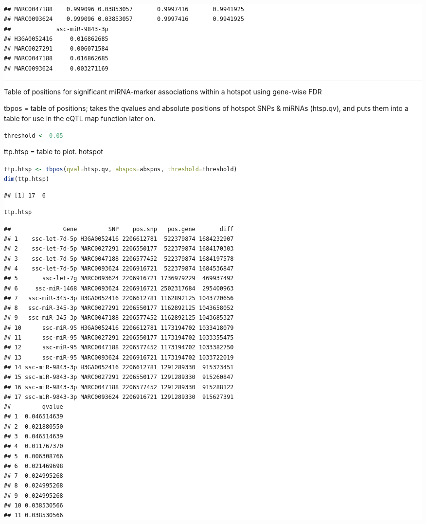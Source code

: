 ```
## MARC0047188    0.999096 0.03853057       0.9997416       0.9941925
## MARC0093624    0.999096 0.03853057       0.9997416       0.9941925
##             ssc-miR-9843-3p
## H3GA0052416     0.016862685
## MARC0027291     0.006071584
## MARC0047188     0.016862685
## MARC0093624     0.003271169
```

---

Table of positions for significant miRNA-marker associations within a hotspot using gene-wise FDR

tbpos = table of positions; takes the qvalues and absolute positions of hotspot SNPs & miRNAs (htsp.qv), 
and puts them into a table for use in the eQTL map function later on.


```r
threshold <- 0.05
```

ttp.htsp = table to plot. hotspot


```r
ttp.htsp <- tbpos(qval=htsp.qv, abspos=abspos, threshold=threshold)
dim(ttp.htsp)
```

```
## [1] 17  6
```

```r
ttp.htsp
```

```
##               Gene         SNP    pos.snp   pos.gene       diff
## 1    ssc-let-7d-5p H3GA0052416 2206612781  522379874 1684232907
## 2    ssc-let-7d-5p MARC0027291 2206550177  522379874 1684170303
## 3    ssc-let-7d-5p MARC0047188 2206577452  522379874 1684197578
## 4    ssc-let-7d-5p MARC0093624 2206916721  522379874 1684536847
## 5       ssc-let-7g MARC0093624 2206916721 1736979229  469937492
## 6     ssc-miR-1468 MARC0093624 2206916721 2502317684  295400963
## 7   ssc-miR-345-3p H3GA0052416 2206612781 1162892125 1043720656
## 8   ssc-miR-345-3p MARC0027291 2206550177 1162892125 1043658052
## 9   ssc-miR-345-3p MARC0047188 2206577452 1162892125 1043685327
## 10      ssc-miR-95 H3GA0052416 2206612781 1173194702 1033418079
## 11      ssc-miR-95 MARC0027291 2206550177 1173194702 1033355475
## 12      ssc-miR-95 MARC0047188 2206577452 1173194702 1033382750
## 13      ssc-miR-95 MARC0093624 2206916721 1173194702 1033722019
## 14 ssc-miR-9843-3p H3GA0052416 2206612781 1291289330  915323451
## 15 ssc-miR-9843-3p MARC0027291 2206550177 1291289330  915260847
## 16 ssc-miR-9843-3p MARC0047188 2206577452 1291289330  915288122
## 17 ssc-miR-9843-3p MARC0093624 2206916721 1291289330  915627391
##         qvalue
## 1  0.046514639
## 2  0.021880550
## 3  0.046514639
## 4  0.011767370
## 5  0.006308766
## 6  0.021469698
## 7  0.024995268
## 8  0.024995268
## 9  0.024995268
## 10 0.038530566
## 11 0.038530566
```